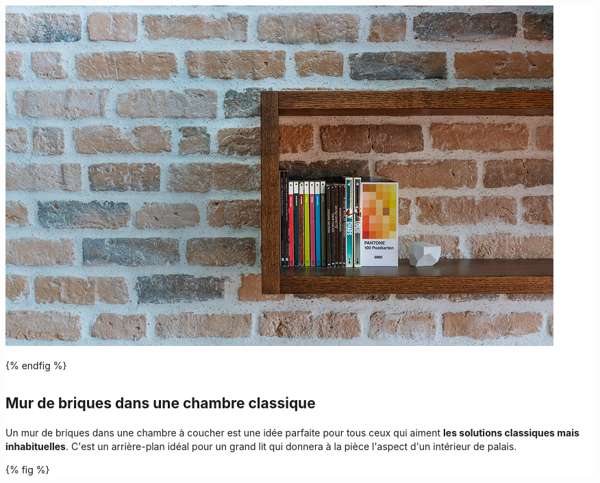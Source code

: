  ![Murs en briques traditionnels dans un bureau](/uploads/tradycyjna-cegla-na-sciane-w-biurze.jpg "Murs en briques traditionnels dans un bureau") 

{% endfig %}

## Mur de briques dans une chambre classique

Un mur de briques dans une chambre à coucher est une idée parfaite pour tous ceux qui aiment **les solutions classiques mais inhabituelles**. C'est un arrière-plan idéal pour un grand lit qui donnera à la pièce l'aspect d'un intérieur de palais.

{% fig %}

